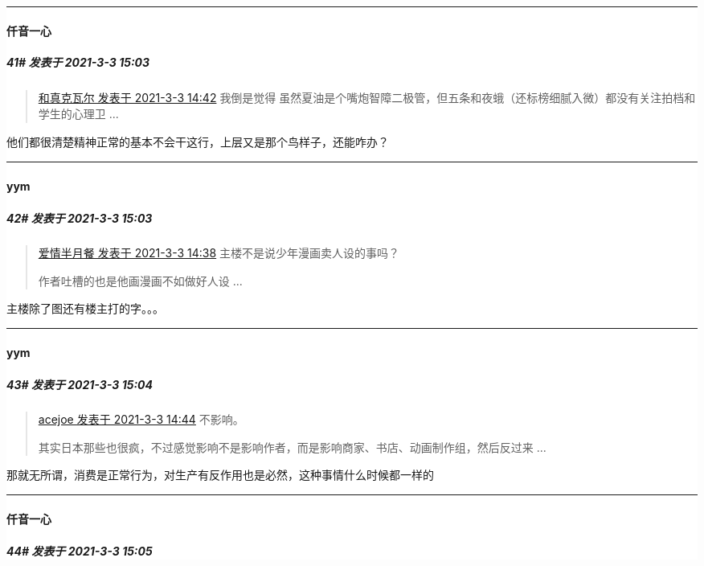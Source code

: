 





*****

####  仟音一心  
##### 41#       发表于 2021-3-3 15:03



<blockquote><a href="httphttps://bbs.saraba1st.com/2b/forum.php?mod=redirect&amp;goto=findpost&amp;pid=50497447&amp;ptid=1990925" target="_blank">和真克瓦尔 发表于 2021-3-3 14:42</a>
我倒是觉得 虽然夏油是个嘴炮智障二极管，但五条和夜蛾（还标榜细腻入微）都没有关注拍档和学生的心理卫 ...</blockquote>
他们都很清楚精神正常的基本不会干这行，上层又是那个鸟样子，还能咋办？







*****

####  yym  
##### 42#       发表于 2021-3-3 15:03



<blockquote><a href="httphttps://bbs.saraba1st.com/2b/forum.php?mod=redirect&amp;goto=findpost&amp;pid=50497385&amp;ptid=1990925" target="_blank">爱情半月餐 发表于 2021-3-3 14:38</a>
主楼不是说少年漫画卖人设的事吗？

作者吐槽的也是他画漫画不如做好人设 ...</blockquote>
主楼除了图还有楼主打的字。。。







*****

####  yym  
##### 43#       发表于 2021-3-3 15:04



<blockquote><a href="httphttps://bbs.saraba1st.com/2b/forum.php?mod=redirect&amp;goto=findpost&amp;pid=50497464&amp;ptid=1990925" target="_blank">acejoe 发表于 2021-3-3 14:44</a>
不影响。


其实日本那些也很疯，不过感觉影响不是影响作者，而是影响商家、书店、动画制作组，然后反过来 ...</blockquote>
那就无所谓，消费是正常行为，对生产有反作用也是必然，这种事情什么时候都一样的







*****

####  仟音一心  
##### 44#       发表于 2021-3-3 15:05
